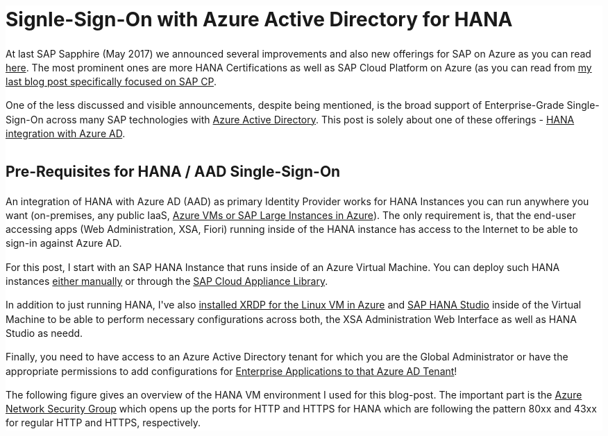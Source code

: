 Signle-Sign-On with Azure Active Directory for HANA
===================================================

At last SAP Sapphire (May 2017) we announced several improvements and also new offerings for SAP on Azure as you can read [here](https://azure.microsoft.com/en-us/blog/the-best-public-cloud-for-sap-workloads-gets-more-powerful/). The most prominent ones are more HANA Certifications as well as SAP Cloud Platform on Azure (as you can read from [my last blog post specifically focused on SAP CP](http://blog.mszcool.com/index.php/2017/05/cloud-foundry-sap-cloud-platform-on-azure/).

One of the less discussed and visible announcements, despite being mentioned, is the broad support of Enterprise-Grade Single-Sign-On across many SAP technologies with [Azure Active Directory](https://azuremarketplace.microsoft.com/en-us/marketplace/apps/category/azure-active-directory-apps?page=1&search=sap). This post is solely about one of these offerings - [HANA integration with Azure AD](https://azuremarketplace.microsoft.com/en-us/marketplace/apps/aad.saphanadb?tab=Overview).

Pre-Requisites for HANA / AAD Single-Sign-On
--------------------------------------------
An integration of HANA with Azure AD (AAD) as primary Identity Provider works for HANA Instances you can run anywhere you want (on-premises, any public IaaS, [Azure VMs or SAP Large Instances in Azure](https://azure.microsoft.com/en-us/services/virtual-machines/sap-hana/)). The only requirement is, that the end-user accessing apps (Web Administration, XSA, Fiori) running inside of the HANA instance has access to the Internet to be able to sign-in against Azure AD.

For this post, I start with an SAP HANA Instance that runs inside of an Azure Virtual Machine. You can deploy such HANA instances [either manually](https://docs.microsoft.com/en-us/azure/virtual-machines/workloads/sap/hana-get-started#manual-installation-of-sap-hana) or through the [SAP Cloud Appliance Library](https://blogs.sap.com/2017/05/29/sap-cloud-appliance-library-now-supports-azure-resource-manager/).

In addition to just running HANA, I've also [installed XRDP for the Linux VM in Azure](https://docs.microsoft.com/en-us/azure/virtual-machines/linux/use-remote-desktop) and [SAP HANA Studio](https://help.sap.com/viewer/a2a49126a5c546a9864aae22c05c3d0e/2.0.01/en-US) inside of the Virtual Machine to be able to perform necessary configurations across both, the XSA Administration Web Interface as well as HANA Studio as needd.

Finally, you need to have access to an Azure Active Directory tenant for which you are the Global Administrator or have the appropriate permissions to add configurations for [Enterprise Applications to that Azure AD Tenant](https://docs.microsoft.com/en-us/azure/active-directory/active-directory-enterprise-apps-manage-sso)!

The following figure gives an overview of the HANA VM environment I used for this blog-post. The important part is the [Azure Network Security Group](https://docs.microsoft.com/en-us/azure/virtual-network/virtual-networks-nsg) which opens up the ports for HTTP and HTTPS for HANA which are following the pattern 80xx and 43xx for regular HTTP and HTTPS, respectively.
